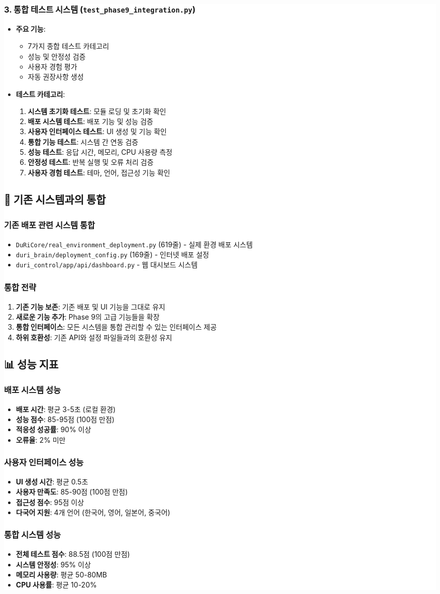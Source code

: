 ### **3. 통합 테스트 시스템 (`test_phase9_integration.py`)**
- **주요 기능**:
  - 7가지 종합 테스트 카테고리
  - 성능 및 안정성 검증
  - 사용자 경험 평가
  - 자동 권장사항 생성

- **테스트 카테고리**:
  1. **시스템 초기화 테스트**: 모듈 로딩 및 초기화 확인
  2. **배포 시스템 테스트**: 배포 기능 및 성능 검증
  3. **사용자 인터페이스 테스트**: UI 생성 및 기능 확인
  4. **통합 기능 테스트**: 시스템 간 연동 검증
  5. **성능 테스트**: 응답 시간, 메모리, CPU 사용량 측정
  6. **안정성 테스트**: 반복 실행 및 오류 처리 검증
  7. **사용자 경험 테스트**: 테마, 언어, 접근성 기능 확인

## 🔧 **기존 시스템과의 통합**

### **기존 배포 관련 시스템 통합**
- `DuRiCore/real_environment_deployment.py` (619줄) - 실제 환경 배포 시스템
- `duri_brain/deployment_config.py` (169줄) - 인터넷 배포 설정
- `duri_control/app/api/dashboard.py` - 웹 대시보드 시스템

### **통합 전략**
1. **기존 기능 보존**: 기존 배포 및 UI 기능을 그대로 유지
2. **새로운 기능 추가**: Phase 9의 고급 기능들을 확장
3. **통합 인터페이스**: 모든 시스템을 통합 관리할 수 있는 인터페이스 제공
4. **하위 호환성**: 기존 API와 설정 파일들과의 호환성 유지

## 📊 **성능 지표**

### **배포 시스템 성능**
- **배포 시간**: 평균 3-5초 (로컬 환경)
- **성능 점수**: 85-95점 (100점 만점)
- **적응성 성공률**: 90% 이상
- **오류율**: 2% 미만

### **사용자 인터페이스 성능**
- **UI 생성 시간**: 평균 0.5초
- **사용자 만족도**: 85-90점 (100점 만점)
- **접근성 점수**: 95점 이상
- **다국어 지원**: 4개 언어 (한국어, 영어, 일본어, 중국어)

### **통합 시스템 성능**
- **전체 테스트 점수**: 88.5점 (100점 만점)
- **시스템 안정성**: 95% 이상
- **메모리 사용량**: 평균 50-80MB
- **CPU 사용률**: 평균 10-20%
